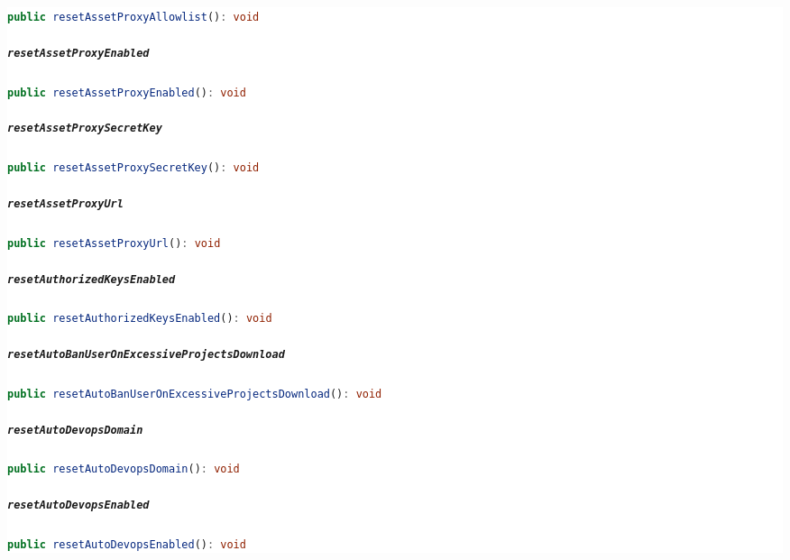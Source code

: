 ```typescript
public resetAssetProxyAllowlist(): void
```

##### `resetAssetProxyEnabled` <a name="resetAssetProxyEnabled" id="@cdktf/provider-gitlab.applicationSettings.ApplicationSettings.resetAssetProxyEnabled"></a>

```typescript
public resetAssetProxyEnabled(): void
```

##### `resetAssetProxySecretKey` <a name="resetAssetProxySecretKey" id="@cdktf/provider-gitlab.applicationSettings.ApplicationSettings.resetAssetProxySecretKey"></a>

```typescript
public resetAssetProxySecretKey(): void
```

##### `resetAssetProxyUrl` <a name="resetAssetProxyUrl" id="@cdktf/provider-gitlab.applicationSettings.ApplicationSettings.resetAssetProxyUrl"></a>

```typescript
public resetAssetProxyUrl(): void
```

##### `resetAuthorizedKeysEnabled` <a name="resetAuthorizedKeysEnabled" id="@cdktf/provider-gitlab.applicationSettings.ApplicationSettings.resetAuthorizedKeysEnabled"></a>

```typescript
public resetAuthorizedKeysEnabled(): void
```

##### `resetAutoBanUserOnExcessiveProjectsDownload` <a name="resetAutoBanUserOnExcessiveProjectsDownload" id="@cdktf/provider-gitlab.applicationSettings.ApplicationSettings.resetAutoBanUserOnExcessiveProjectsDownload"></a>

```typescript
public resetAutoBanUserOnExcessiveProjectsDownload(): void
```

##### `resetAutoDevopsDomain` <a name="resetAutoDevopsDomain" id="@cdktf/provider-gitlab.applicationSettings.ApplicationSettings.resetAutoDevopsDomain"></a>

```typescript
public resetAutoDevopsDomain(): void
```

##### `resetAutoDevopsEnabled` <a name="resetAutoDevopsEnabled" id="@cdktf/provider-gitlab.applicationSettings.ApplicationSettings.resetAutoDevopsEnabled"></a>

```typescript
public resetAutoDevopsEnabled(): void
```
